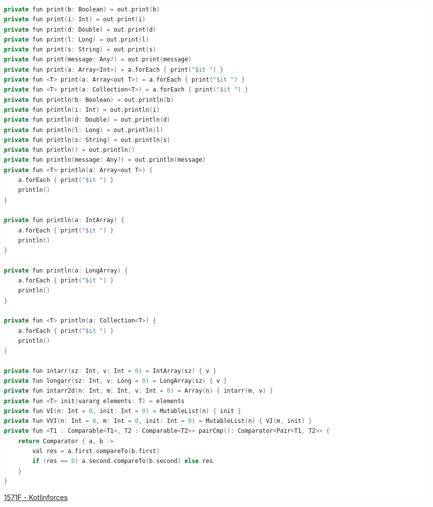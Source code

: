 ```cpp
private fun print(b: Boolean) = out.print(b)
private fun print(i: Int) = out.print(i)
private fun print(d: Double) = out.print(d)
private fun print(l: Long) = out.print(l)
private fun print(s: String) = out.print(s)
private fun print(message: Any?) = out.print(message)
private fun print(a: Array<Int>) = a.forEach { print("$it ") }
private fun <T> print(a: Array<out T>) = a.forEach { print("$it ") }
private fun <T> print(a: Collection<T>) = a.forEach { print("$it ") }
private fun println(b: Boolean) = out.println(b)
private fun println(i: Int) = out.println(i)
private fun println(d: Double) = out.println(d)
private fun println(l: Long) = out.println(l)
private fun println(s: String) = out.println(s)
private fun println() = out.println()
private fun println(message: Any?) = out.println(message)
private fun <T> println(a: Array<out T>) {
    a.forEach { print("$it ") }
    println()
}
 
private fun println(a: IntArray) {
    a.forEach { print("$it ") }
    println()
}
 
private fun println(a: LongArray) {
    a.forEach { print("$it ") }
    println()
}
 
private fun <T> println(a: Collection<T>) {
    a.forEach { print("$it ") }
    println()
}
 
private fun intarr(sz: Int, v: Int = 0) = IntArray(sz) { v }
private fun longarr(sz: Int, v: Long = 0) = LongArray(sz) { v }
private fun intarr2d(n: Int, m: Int, v: Int = 0) = Array(n) { intarr(m, v) }
private fun <T> init(vararg elements: T) = elements
private fun VI(n: Int = 0, init: Int = 0) = MutableList(n) { init }
private fun VVI(n: Int = 0, m: Int = 0, init: Int = 0) = MutableList(n) { VI(m, init) }
private fun <T1 : Comparable<T1>, T2 : Comparable<T2>> pairCmp(): Comparator<Pair<T1, T2>> {
    return Comparator { a, b ->
        val res = a.first.compareTo(b.first)
        if (res == 0) a.second.compareTo(b.second) else res
    }
}
```
[1571F - Kotlinforces](../problems/F._Kotlinforces.md "Kotlin Heroes: Episode 8")
